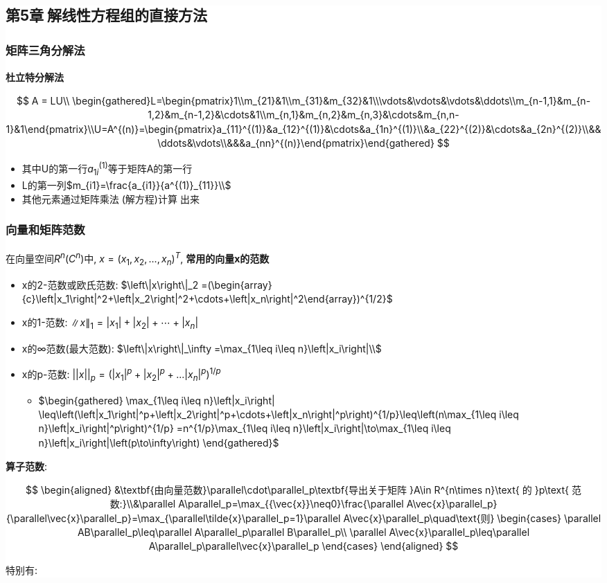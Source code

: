 

## 第5章 解线性方程组的直接方法

### 矩阵三角分解法

**杜立特分解法**



$$
A = LU\\
\begin{gathered}L=\begin{pmatrix}1\\m_{21}&1\\m_{31}&m_{32}&1\\\vdots&\vdots&\vdots&\ddots\\m_{n-1,1}&m_{n-1,2}&m_{n-1,2}&\cdots&1\\m_{n,1}&m_{n,2}&m_{n,3}&\cdots&m_{n,n-1}&1\end{pmatrix}\\U=A^{(n)}=\begin{pmatrix}a_{11}^{(1)}&a_{12}^{(1)}&\cdots&a_{1n}^{(1)}\\&a_{22}^{(2)}&\cdots&a_{2n}^{(2)}\\&&\ddots&\vdots\\&&&a_{nn}^{(n)}\end{pmatrix}\end{gathered}
$$

- 其中U的第一行$a_{1i}^{(1)}$​等于矩阵A的第一行
- L的第一列$m_{i1}=\frac{a_{i1}}{a^{(1)}_{11}}\\$ 
- 其他元素通过矩阵乘法 (解方程)计算 出来

### 向量和矩阵范数

在向量空间$R^n(C^n)$中, $x = (x_1, x_2, ..., x_n)^T$, **常用的向量x的范数**

- x的2-范数或欧氏范数: $\left\|x\right\|_2 =(\begin{array}{c}\left|x_1\right|^2+\left|x_2\right|^2+\cdots+\left|x_n\right|^2\end{array})^{1/2}$

- x的1-范数: $\left\|x\right\|_{1}=\left|x_1\right|+\left|x_2\right|+\cdots+\left|x_n\right|$ 
- x的∞范数(最大范数): $\left\|x\right\|_\infty =\max_{1\leq i\leq n}\left|x_i\right|\\$ 
- x的p-范数: $||x||_p = (|x_1|^p+|x_2|^p+...|x_n|^p)^{1/p}$
  - $\begin{gathered}
    \max_{1\leq i\leq n}\left|x_i\right| \leq\left(\left|x_1\right|^p+\left|x_2\right|^p+\cdots+\left|x_n\right|^p\right)^{1/p}\leq\left(n\max_{1\leq i\leq n}\left|x_i\right|^p\right)^{1/p} 
    =n^{1/p}\max_{1\leq i\leq n}\left|x_i\right|\to\max_{1\leq i\leq n}\left|x_i\right|\left(p\to\infty\right) 
    \end{gathered}$

**算子范数**: 

$$
\begin{aligned}
&\textbf{由向量范数}\parallel\cdot\parallel_p\textbf{导出关于矩阵 }A\in R^{n\times n}\text{ 的 }p\text{ 范数:}\\&\parallel A\parallel_p=\max_{{\vec{x}}\neq0}\frac{\parallel A\vec{x}\parallel_p}{\parallel\vec{x}\parallel_p}=\max_{\parallel\tilde{x}\parallel_p=1}\parallel A\vec{x}\parallel_p\quad\text{则}
\begin{cases}
    \parallel AB\parallel_p\leq\parallel A\parallel_p\parallel B\parallel_p\\
    \parallel A\vec{x}\parallel_p\leq\parallel A\parallel_p\parallel\vec{x}\parallel_p
\end{cases}
\end{aligned}
$$


特别有:
